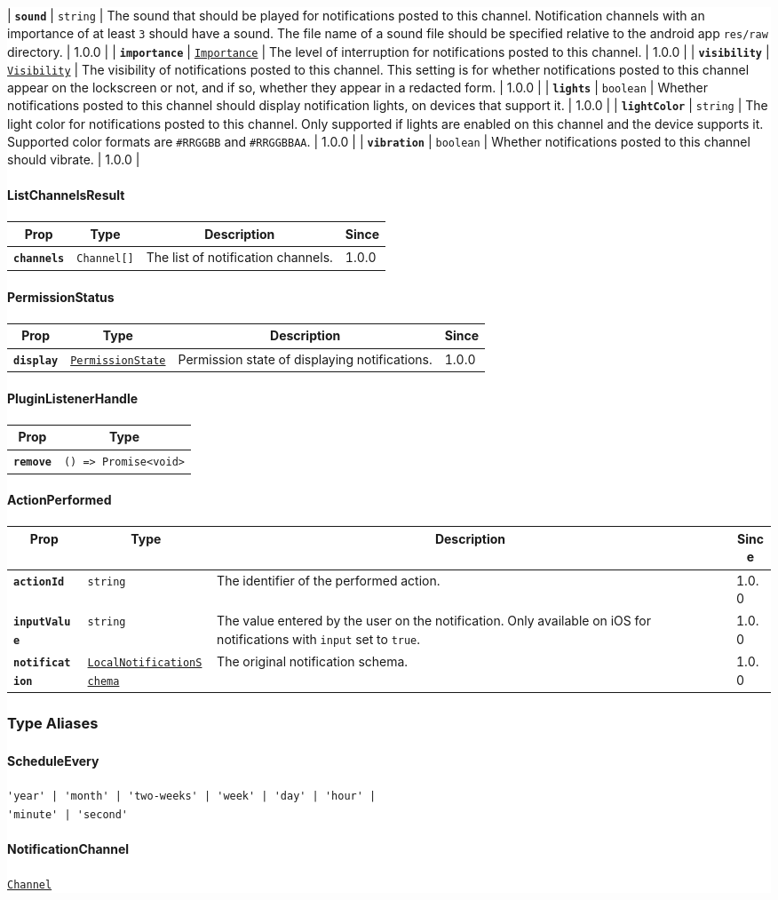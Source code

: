 | **`sound`**       | <code>string</code>                               | The sound that should be played for notifications posted to this channel. Notification channels with an importance of at least `3` should have a sound. The file name of a sound file should be specified relative to the android app `res/raw` directory. | 1.0.0 |
| **`importance`**  | <code><a href="#importance">Importance</a></code> | The level of interruption for notifications posted to this channel.                                                                                                                                                                                        | 1.0.0 |
| **`visibility`**  | <code><a href="#visibility">Visibility</a></code> | The visibility of notifications posted to this channel. This setting is for whether notifications posted to this channel appear on the lockscreen or not, and if so, whether they appear in a redacted form.                                               | 1.0.0 |
| **`lights`**      | <code>boolean</code>                              | Whether notifications posted to this channel should display notification lights, on devices that support it.                                                                                                                                               | 1.0.0 |
| **`lightColor`**  | <code>string</code>                               | The light color for notifications posted to this channel. Only supported if lights are enabled on this channel and the device supports it. Supported color formats are `#RRGGBB` and `#RRGGBBAA`.                                                          | 1.0.0 |
| **`vibration`**   | <code>boolean</code>                              | Whether notifications posted to this channel should vibrate.                                                                                                                                                                                               | 1.0.0 |


#### ListChannelsResult

| Prop           | Type                   | Description                        | Since |
| -------------- | ---------------------- | ---------------------------------- | ----- |
| **`channels`** | <code>Channel[]</code> | The list of notification channels. | 1.0.0 |


#### PermissionStatus

| Prop          | Type                                                        | Description                                   | Since |
| ------------- | ----------------------------------------------------------- | --------------------------------------------- | ----- |
| **`display`** | <code><a href="#permissionstate">PermissionState</a></code> | Permission state of displaying notifications. | 1.0.0 |


#### PluginListenerHandle

| Prop         | Type                                      |
| ------------ | ----------------------------------------- |
| **`remove`** | <code>() =&gt; Promise&lt;void&gt;</code> |


#### ActionPerformed

| Prop               | Type                                                                        | Description                                                                                                            | Since |
| ------------------ | --------------------------------------------------------------------------- | ---------------------------------------------------------------------------------------------------------------------- | ----- |
| **`actionId`**     | <code>string</code>                                                         | The identifier of the performed action.                                                                                | 1.0.0 |
| **`inputValue`**   | <code>string</code>                                                         | The value entered by the user on the notification. Only available on iOS for notifications with `input` set to `true`. | 1.0.0 |
| **`notification`** | <code><a href="#localnotificationschema">LocalNotificationSchema</a></code> | The original notification schema.                                                                                      | 1.0.0 |


### Type Aliases


#### ScheduleEvery

<code>'year' | 'month' | 'two-weeks' | 'week' | 'day' | 'hour' | 'minute' | 'second'</code>


#### NotificationChannel

<code><a href="#channel">Channel</a></code>
